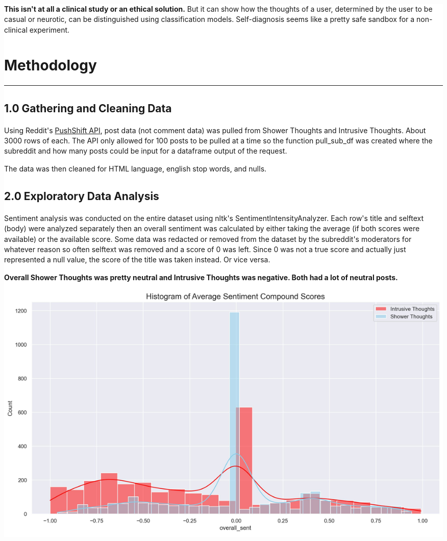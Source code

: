 **This isn't at all a clinical study or an ethical solution.** But it can show how the thoughts of a user, determined by the user to be casual or neurotic, can be distinguished using classification models. Self-diagnosis seems like a pretty safe sandbox for a non-clinical experiment.


# Methodology
-----

## 1.0 Gathering and Cleaning Data
Using Reddit's [PushShift API](https://api.pushshift.io/reddit/search/submission?subreddit=boardgames), post data (not comment data) was pulled from Shower Thoughts and Intrusive Thoughts. About 3000 rows of each. The API only allowed for 100 posts to be pulled at a time so the function pull_sub_df was created where the subreddit and how many posts could be input for a dataframe output of the request. 

The data was then cleaned for HTML language, english stop words, and nulls. 

## 2.0 Exploratory Data Analysis
Sentiment analysis was conducted on the entire dataset using nltk's SentimentIntensityAnalyzer. Each row's title and selftext (body) were analyzed separately then an overall sentiment was calculated by either taking the average (if both scores were available) or the available score. Some data was redacted or removed from the dataset by the subreddit's moderators for whatever reason so often selftext was removed and a score of 0 was left. Since 0 was not a true score and actually just represented a null value, the score of the title was taken instead. Or vice versa. 

**Overall Shower Thoughts was pretty neutral and Intrusive Thoughts was negative. Both had a lot of neutral posts.**

![image info](./images/sentiment_hist.jpeg)

